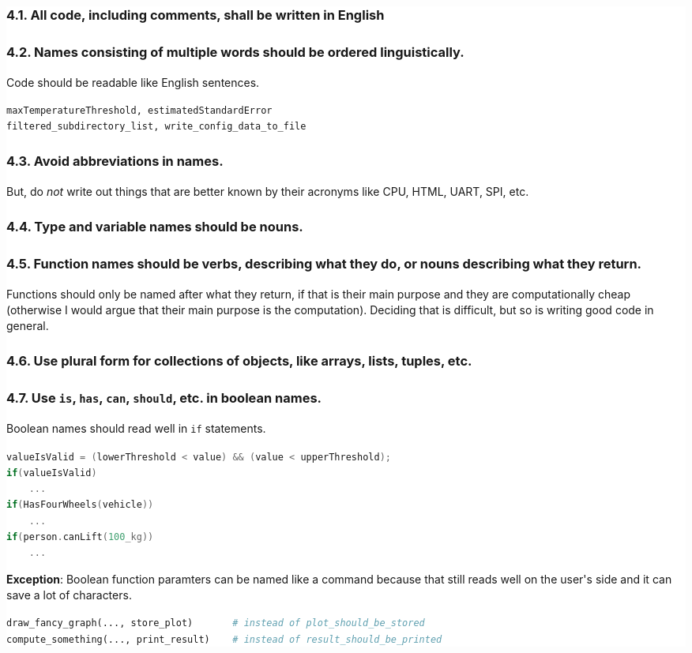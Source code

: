 
### 4.1. All code, including comments, shall be written in English

### 4.2. Names consisting of multiple words should be ordered linguistically.

Code should be readable like English sentences.

~~~
maxTemperatureThreshold, estimatedStandardError
filtered_subdirectory_list, write_config_data_to_file
~~~


### 4.3. Avoid abbreviations in names.

But, do *not* write out things that are better known by their acronyms like CPU, HTML, UART, SPI, etc.


### 4.4. Type and variable names should be nouns.

### 4.5. Function names should be verbs, describing what they do, or nouns describing what they return.

Functions should only be named after what they return, if that is their main purpose and they are computationally cheap (otherwise I would argue that their main purpose is the computation). Deciding that is difficult, but so is writing good code in general.


### 4.6. Use plural form for collections of objects, like arrays, lists, tuples, etc.

### 4.7. Use `is`, `has`, `can`, `should`, etc. in boolean names.

Boolean names should read well in `if` statements.

~~~cpp
valueIsValid = (lowerThreshold < value) && (value < upperThreshold);
if(valueIsValid)
    ...
if(HasFourWheels(vehicle))
    ...
if(person.canLift(100_kg))
    ...
~~~

**Exception**: Boolean function paramters can be named like a command because that still reads well on the user's side and it can save a lot of characters.

~~~python
draw_fancy_graph(..., store_plot)       # instead of plot_should_be_stored
compute_something(..., print_result)    # instead of result_should_be_printed
~~~
